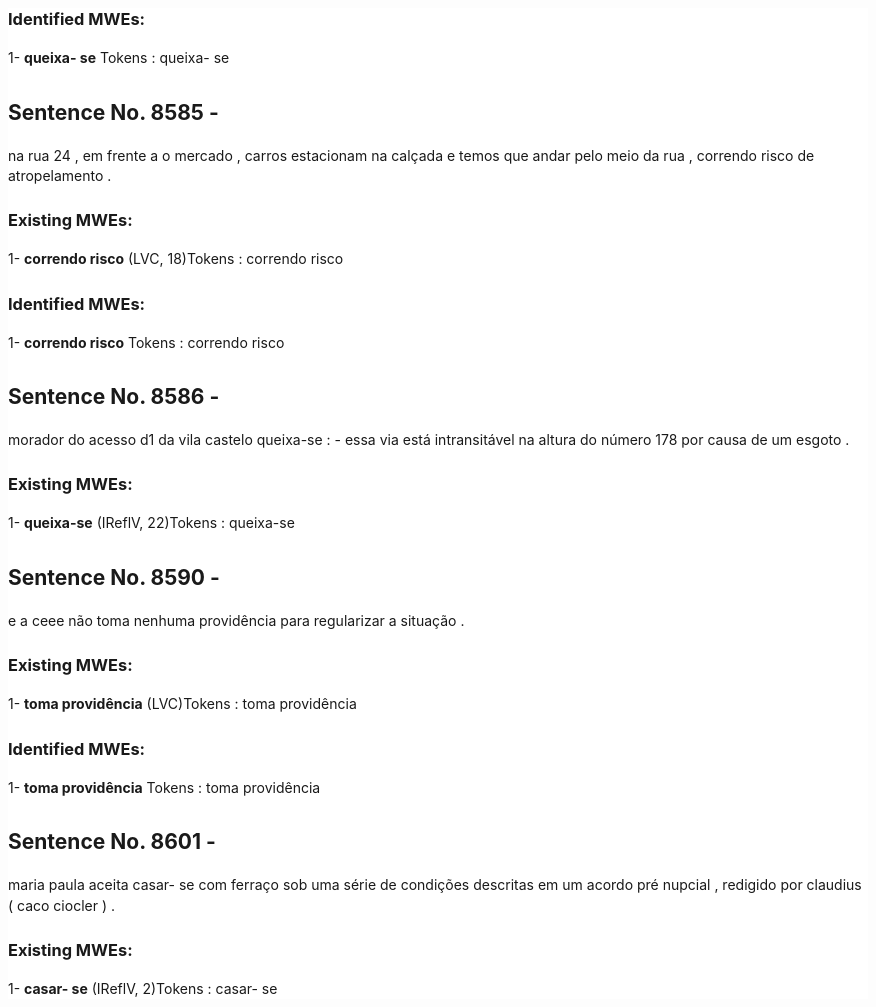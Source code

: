 ### Identified MWEs: 
1- **queixa- se** Tokens : 
queixa-
se

## Sentence No. 8585 - 
na rua 24 , em frente a o mercado , carros estacionam na calçada e temos que andar pelo meio da rua , correndo risco de atropelamento . 
### Existing MWEs: 
1- **correndo risco** (LVC, 18)Tokens : 
correndo
risco

### Identified MWEs: 
1- **correndo risco** Tokens : 
correndo
risco

## Sentence No. 8586 - 
morador do acesso d1 da vila castelo queixa-se : - essa via está intransitável na altura do número 178 por causa de um esgoto . 
### Existing MWEs: 
1- **queixa-se** (IReflV, 22)Tokens : 
queixa-se

## Sentence No. 8590 - 
e a ceee não toma nenhuma providência para regularizar a situação . 
### Existing MWEs: 
1- **toma providência** (LVC)Tokens : 
toma
providência

### Identified MWEs: 
1- **toma providência** Tokens : 
toma
providência

## Sentence No. 8601 - 
maria paula aceita casar- se com ferraço sob uma série de condições descritas em um acordo pré nupcial , redigido por claudius ( caco ciocler ) . 
### Existing MWEs: 
1- **casar- se** (IReflV, 2)Tokens : 
casar-
se
